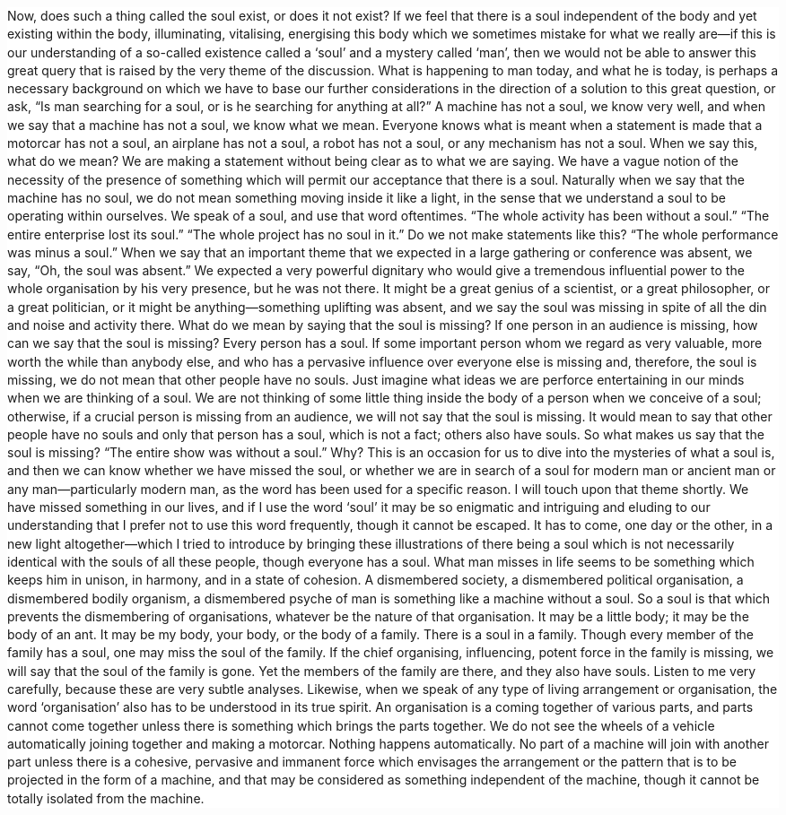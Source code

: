 Now, does such a thing called the soul exist, or does it not exist? If we feel that there is a soul independent of the body and yet existing within the body, illuminating, vitalising, energising this body which we sometimes mistake for what we really are—if this is our understanding of a so-called existence called a ‘soul’ and a mystery called ‘man’, then we would not be able to answer this great query that is raised by the very theme of the discussion. What is happening to man today, and what he is today, is perhaps a necessary background on which we have to base our further considerations in the direction of a solution to this great question, or ask, “Is man searching for a soul, or is he searching for anything at all?”
A machine has not a soul, we know very well, and when we say that a machine has not a soul, we know what we mean. Everyone knows what is meant when a statement is made that a motorcar has not a soul, an airplane has not a soul, a robot has not a soul, or any mechanism has not a soul. When we say this, what do we mean? We are making a statement without being clear as to what we are saying. We have a vague notion of the necessity of the presence of something which will permit our acceptance that there is a soul. Naturally when we say that the machine has no soul, we do not mean something moving inside it like a light, in the sense that we understand a soul to be operating within ourselves. We speak of a soul, and use that word oftentimes. “The whole activity has been without a soul.” “The entire enterprise lost its soul.” “The whole project has no soul in it.” Do we not make statements like this? “The whole performance was minus a soul.” When we say that an important theme that we expected in a large gathering or conference was absent, we say, “Oh, the soul was absent.” We expected a very powerful dignitary who would give a tremendous influential power to the whole organisation by his very presence, but he was not there. It might be a great genius of a scientist, or a great philosopher, or a great politician, or it might be anything—something uplifting was absent, and we say the soul was missing in spite of all the din and noise and activity there.
What do we mean by saying that the soul is missing? If one person in an audience is missing, how can we say that the soul is missing? Every person has a soul. If some important person whom we regard as very valuable, more worth the while than anybody else, and who has a pervasive influence over everyone else is missing and, therefore, the soul is missing, we do not mean that other people have no souls. Just imagine what ideas we are perforce entertaining in our minds when we are thinking of a soul. We are not thinking of some little thing inside the body of a person when we conceive of a soul; otherwise, if a crucial person is missing from an audience, we will not say that the soul is missing. It would mean to say that other people have no souls and only that person has a soul, which is not a fact; others also have souls. So what makes us say that the soul is missing? “The entire show was without a soul.” Why?
This is an occasion for us to dive into the mysteries of what a soul is, and then we can know whether we have missed the soul, or whether we are in search of a soul for modern man or ancient man or any man—particularly modern man, as the word has been used for a specific reason. I will touch upon that theme shortly.
We have missed something in our lives, and if I use the word ‘soul’ it may be so enigmatic and intriguing and eluding to our understanding that I prefer not to use this word frequently, though it cannot be escaped. It has to come, one day or the other, in a new light altogether—which I tried to introduce by bringing these illustrations of there being a soul which is not necessarily identical with the souls of all these people, though everyone has a soul.
What man misses in life seems to be something which keeps him in unison, in harmony, and in a state of cohesion. A dismembered society, a dismembered political organisation, a dismembered bodily organism, a dismembered psyche of man is something like a machine without a soul. So a soul is that which prevents the dismembering of organisations, whatever be the nature of that organisation. It may be a little body; it may be the body of an ant. It may be my body, your body, or the body of a family. There is a soul in a family. Though every member of the family has a soul, one may miss the soul of the family. If the chief organising, influencing, potent force in the family is missing, we will say that the soul of the family is gone. Yet the members of the family are there, and they also have souls. Listen to me very carefully, because these are very subtle analyses.
Likewise, when we speak of any type of living arrangement or organisation, the word ‘organisation’ also has to be understood in its true spirit. An organisation is a coming together of various parts, and parts cannot come together unless there is something which brings the parts together. We do not see the wheels of a vehicle automatically joining together and making a motorcar. Nothing happens automatically. No part of a machine will join with another part unless there is a cohesive, pervasive and immanent force which envisages the arrangement or the pattern that is to be projected in the form of a machine, and that may be considered as something independent of the machine, though it cannot be totally isolated from the machine.